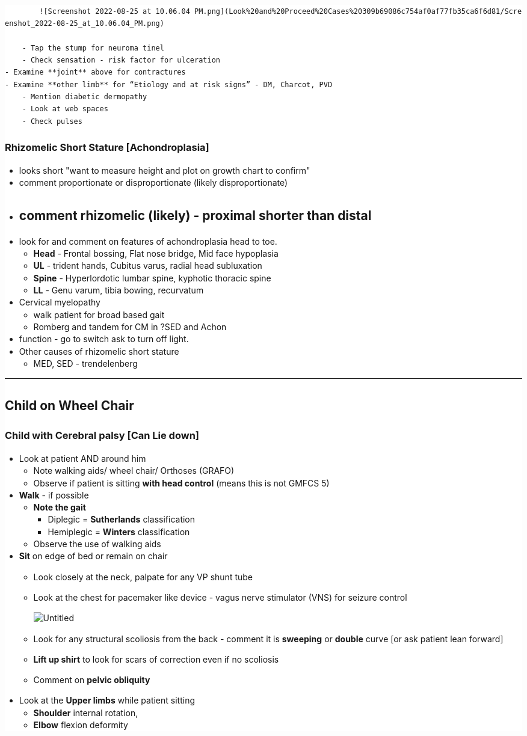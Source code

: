             ![Screenshot 2022-08-25 at 10.06.04 PM.png](Look%20and%20Proceed%20Cases%20309b69086c754af0af77fb35ca6f6d81/Screenshot_2022-08-25_at_10.06.04_PM.png)
            
        - Tap the stump for neuroma tinel
        - Check sensation - risk factor for ulceration
    - Examine **joint** above for contractures
    - Examine **other limb** for “Etiology and at risk signs” - DM, Charcot, PVD
        - Mention diabetic dermopathy
        - Look at web spaces
        - Check pulses
    

### Rhizomelic Short Stature [Achondroplasia]

- looks short "want to measure height and plot on growth chart to confirm"
- comment proportionate or disproportionate (likely disproportionate)
- comment rhizomelic (likely) - proximal shorter than distal
    - 
- look for and comment on features of achondroplasia head to toe.
    - **Head** - Frontal bossing, Flat nose bridge, Mid face hypoplasia
    - **UL** - trident hands, Cubitus varus, radial head subluxation
    - **Spine** - Hyperlordotic lumbar spine, kyphotic thoracic spine
    - **LL** - Genu varum, tibia bowing, recurvatum
- Cervical myelopathy
    - walk patient for broad based gait
    - Romberg and tandem for CM in ?SED and Achon
- function - go to switch ask to turn off light.
- Other causes of rhizomelic short stature
    - MED, SED - trendelenberg

---

## Child on Wheel Chair

### Child with Cerebral palsy [Can Lie down]

- Look at patient AND around him
    - Note walking aids/ wheel chair/ Orthoses (GRAFO)
    - Observe if patient is sitting **with head control** (means this is not GMFCS 5)
- **Walk** - if possible
    - **Note the gait**
        - Diplegic = **Sutherlands** classification
        - Hemiplegic = **Winters** classification
    - Observe the use of walking aids
- **Sit** on edge of bed or remain on chair
    - Look closely at the neck, palpate for any VP shunt tube
    - Look at the chest for pacemaker like device - vagus nerve stimulator (VNS) for seizure control
        
        ![Untitled](Look%20and%20Proceed%20Cases%20309b69086c754af0af77fb35ca6f6d81/Untitled%202.png)
        
    - Look for any structural scoliosis from the back - comment it is **sweeping** or **double** curve [or ask patient lean forward]
    - **Lift up shirt** to look for scars of correction even if no scoliosis
    - Comment on **pelvic obliquity**
- Look at the **Upper limbs** while patient sitting
    - **Shoulder** internal rotation,
    - **Elbow** flexion deformity
        